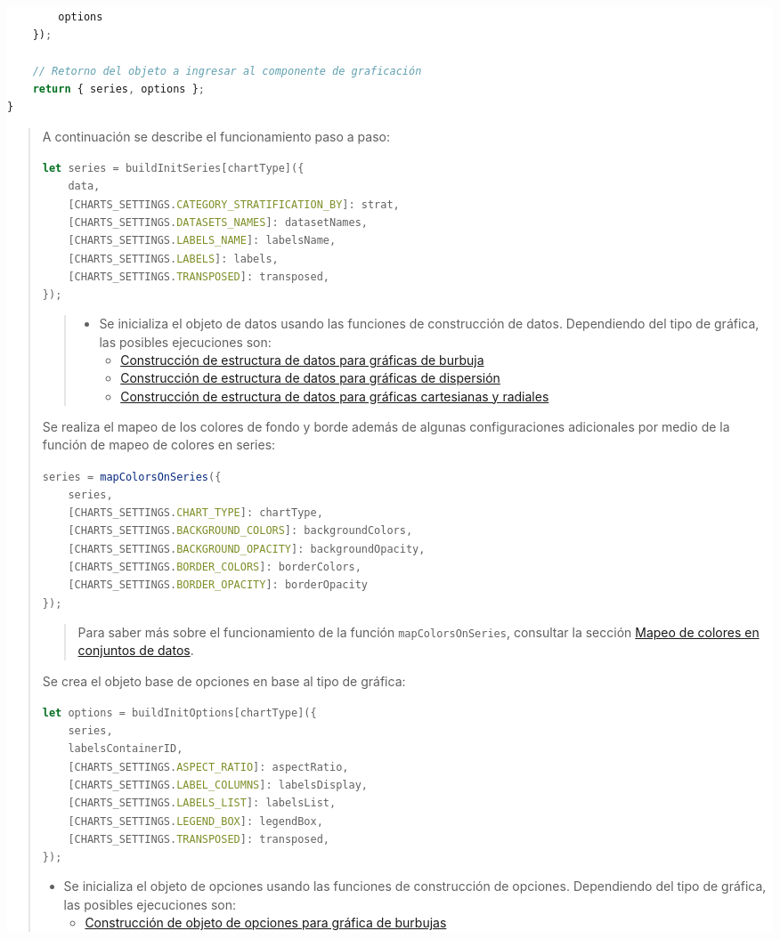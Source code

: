 ```js
        options
    });

    // Retorno del objeto a ingresar al componente de graficación
    return { series, options };
}
```

>   A continuación se describe el funcionamiento paso a paso:
>   
>   ```js
>   let series = buildInitSeries[chartType]({
>       data,
>       [CHARTS_SETTINGS.CATEGORY_STRATIFICATION_BY]: strat,
>       [CHARTS_SETTINGS.DATASETS_NAMES]: datasetNames,
>       [CHARTS_SETTINGS.LABELS_NAME]: labelsName,
>       [CHARTS_SETTINGS.LABELS]: labels,
>       [CHARTS_SETTINGS.TRANSPOSED]: transposed,
>   });
>   ```
>   
>   >   - Se inicializa el objeto de datos usando las funciones de construcción de datos. Dependiendo del tipo de gráfica, las posibles ejecuciones son:
>   >       - [Construcción de estructura de datos para gráficas de burbuja](#construcción-de-estructura-de-datos-para-gráficas-de-burbuja)
>   >       - [Construcción de estructura de datos para gráficas de dispersión](#construcción-de-estructura-de-datos-para-gráficas-de-dispersión)
>   >       - [Construcción de estructura de datos para gráficas cartesianas y radiales](#construcción-de-estructura-de-datos-para-gráficas-cartesianas-y-radiales)
>   
>   Se realiza el mapeo de los colores de fondo y borde además de algunas configuraciones adicionales por medio de la función de mapeo de colores en series:
>   ```js
>   series = mapColorsOnSeries({
>       series,
>       [CHARTS_SETTINGS.CHART_TYPE]: chartType,
>       [CHARTS_SETTINGS.BACKGROUND_COLORS]: backgroundColors,
>       [CHARTS_SETTINGS.BACKGROUND_OPACITY]: backgroundOpacity,
>       [CHARTS_SETTINGS.BORDER_COLORS]: borderColors,
>       [CHARTS_SETTINGS.BORDER_OPACITY]: borderOpacity
>   });
>   ```
>   
>   >   Para saber más sobre el funcionamiento de la función `mapColorsOnSeries`, consultar la sección [Mapeo de colores en conjuntos de datos](#mapeo-de-colores-en-conjuntos-de-datos).
>   
>   Se crea el objeto base de opciones en base al tipo de gráfica:
>   ```js
>   let options = buildInitOptions[chartType]({
>       series,
>       labelsContainerID,
>       [CHARTS_SETTINGS.ASPECT_RATIO]: aspectRatio,
>       [CHARTS_SETTINGS.LABEL_COLUMNS]: labelsDisplay,
>       [CHARTS_SETTINGS.LABELS_LIST]: labelsList,
>       [CHARTS_SETTINGS.LEGEND_BOX]: legendBox,
>       [CHARTS_SETTINGS.TRANSPOSED]: transposed,
>   });
>   ```
>   
>   - Se inicializa el objeto de opciones usando las funciones de construcción de opciones. Dependiendo del tipo de gráfica, las posibles ejecuciones son:
>       - [Construcción de objeto de opciones para gráfica de burbujas](#construcción-de-objeto-de-opciones-para-gráfica-de-burbujas)
